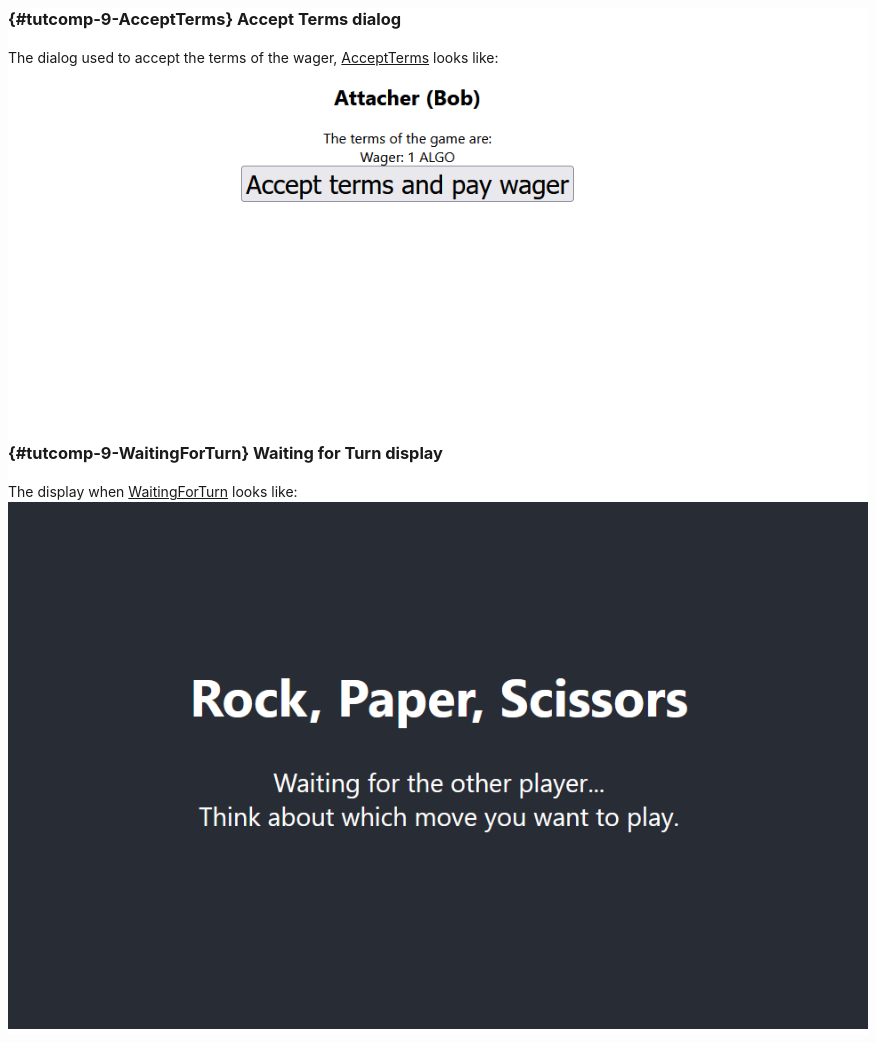 
### {#tutcomp-9-AcceptTerms} Accept Terms dialog

The dialog used to accept the terms of the wager, [AcceptTerms](@{REPO}/examples/rps-9-web/context/ReachContext.js#L145-L146) looks like:
![](AcceptTerms.png)


### {#tutcomp-9-WaitingForTurn} Waiting for Turn display

The display when [WaitingForTurn](@{REPO}/examples/rps-9-web/context/ReachContext.js#L147) looks like:
![](WaitingForTurn.png)
